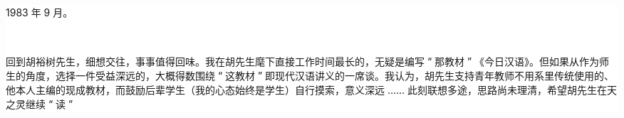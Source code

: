   <span class="s2">
   1983
  </span>
  <span class="s1">
   年
  </span>
  <span class="s2">
   9
  </span>
  <span class="s1">
   月。
  </span>
 </p>
 <p class="p1">
  <span class="s1">
  </span>
  <br/>
 </p>
 <p class="p2">
  <span class="s1">
   回到胡裕树先生，细想交往，事事值得回味。我在胡先生麾下直接工作时间最长的，无疑是编写
  </span>
  <span class="s2">
   <span class="Apple-converted-space">
   </span>
   “
  </span>
  <span class="s1">
   那教材
  </span>
  <span class="s2">
   ”
  </span>
  <span class="s1">
   《今日汉语》。但如果从作为师生的角度，选择一件受益深远的，大概得数围绕
  </span>
  <span class="s2">
   “
  </span>
  <span class="s1">
   这教材
  </span>
  <span class="s2">
   ”
  </span>
  <span class="s1">
   即现代汉语讲义的一席谈。我认为，胡先生支持青年教师不用系里传统使用的、他本人主编的现成教材，而鼓励后辈学生（我的心态始终是学生）自行摸索，意义深远
  </span>
  <span class="s2">
   ……
   <span class="Apple-converted-space">
   </span>
  </span>
  <span class="s1">
   此刻联想多途，思路尚未理清，希望胡先生在天之灵继续
  </span>
  <span class="s2">
   “
  </span>
  <span class="s1">
   读
  </span>
  <span class="s2">
   ”